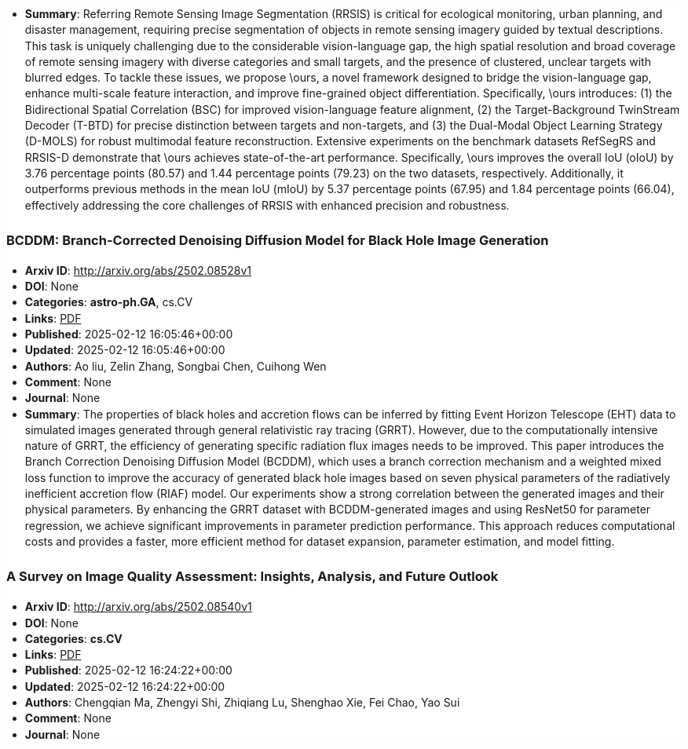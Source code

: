 - **Summary**: Referring Remote Sensing Image Segmentation (RRSIS) is critical for ecological monitoring, urban planning, and disaster management, requiring precise segmentation of objects in remote sensing imagery guided by textual descriptions. This task is uniquely challenging due to the considerable vision-language gap, the high spatial resolution and broad coverage of remote sensing imagery with diverse categories and small targets, and the presence of clustered, unclear targets with blurred edges. To tackle these issues, we propose \ours, a novel framework designed to bridge the vision-language gap, enhance multi-scale feature interaction, and improve fine-grained object differentiation. Specifically, \ours introduces: (1) the Bidirectional Spatial Correlation (BSC) for improved vision-language feature alignment, (2) the Target-Background TwinStream Decoder (T-BTD) for precise distinction between targets and non-targets, and (3) the Dual-Modal Object Learning Strategy (D-MOLS) for robust multimodal feature reconstruction. Extensive experiments on the benchmark datasets RefSegRS and RRSIS-D demonstrate that \ours achieves state-of-the-art performance. Specifically, \ours improves the overall IoU (oIoU) by 3.76 percentage points (80.57) and 1.44 percentage points (79.23) on the two datasets, respectively. Additionally, it outperforms previous methods in the mean IoU (mIoU) by 5.37 percentage points (67.95) and 1.84 percentage points (66.04), effectively addressing the core challenges of RRSIS with enhanced precision and robustness.



### BCDDM: Branch-Corrected Denoising Diffusion Model for Black Hole Image Generation
- **Arxiv ID**: http://arxiv.org/abs/2502.08528v1
- **DOI**: None
- **Categories**: **astro-ph.GA**, cs.CV
- **Links**: [PDF](http://arxiv.org/pdf/2502.08528v1)
- **Published**: 2025-02-12 16:05:46+00:00
- **Updated**: 2025-02-12 16:05:46+00:00
- **Authors**: Ao liu, Zelin Zhang, Songbai Chen, Cuihong Wen
- **Comment**: None
- **Journal**: None
- **Summary**: The properties of black holes and accretion flows can be inferred by fitting Event Horizon Telescope (EHT) data to simulated images generated through general relativistic ray tracing (GRRT). However, due to the computationally intensive nature of GRRT, the efficiency of generating specific radiation flux images needs to be improved. This paper introduces the Branch Correction Denoising Diffusion Model (BCDDM), which uses a branch correction mechanism and a weighted mixed loss function to improve the accuracy of generated black hole images based on seven physical parameters of the radiatively inefficient accretion flow (RIAF) model. Our experiments show a strong correlation between the generated images and their physical parameters. By enhancing the GRRT dataset with BCDDM-generated images and using ResNet50 for parameter regression, we achieve significant improvements in parameter prediction performance. This approach reduces computational costs and provides a faster, more efficient method for dataset expansion, parameter estimation, and model fitting.



### A Survey on Image Quality Assessment: Insights, Analysis, and Future Outlook
- **Arxiv ID**: http://arxiv.org/abs/2502.08540v1
- **DOI**: None
- **Categories**: **cs.CV**
- **Links**: [PDF](http://arxiv.org/pdf/2502.08540v1)
- **Published**: 2025-02-12 16:24:22+00:00
- **Updated**: 2025-02-12 16:24:22+00:00
- **Authors**: Chengqian Ma, Zhengyi Shi, Zhiqiang Lu, Shenghao Xie, Fei Chao, Yao Sui
- **Comment**: None
- **Journal**: None